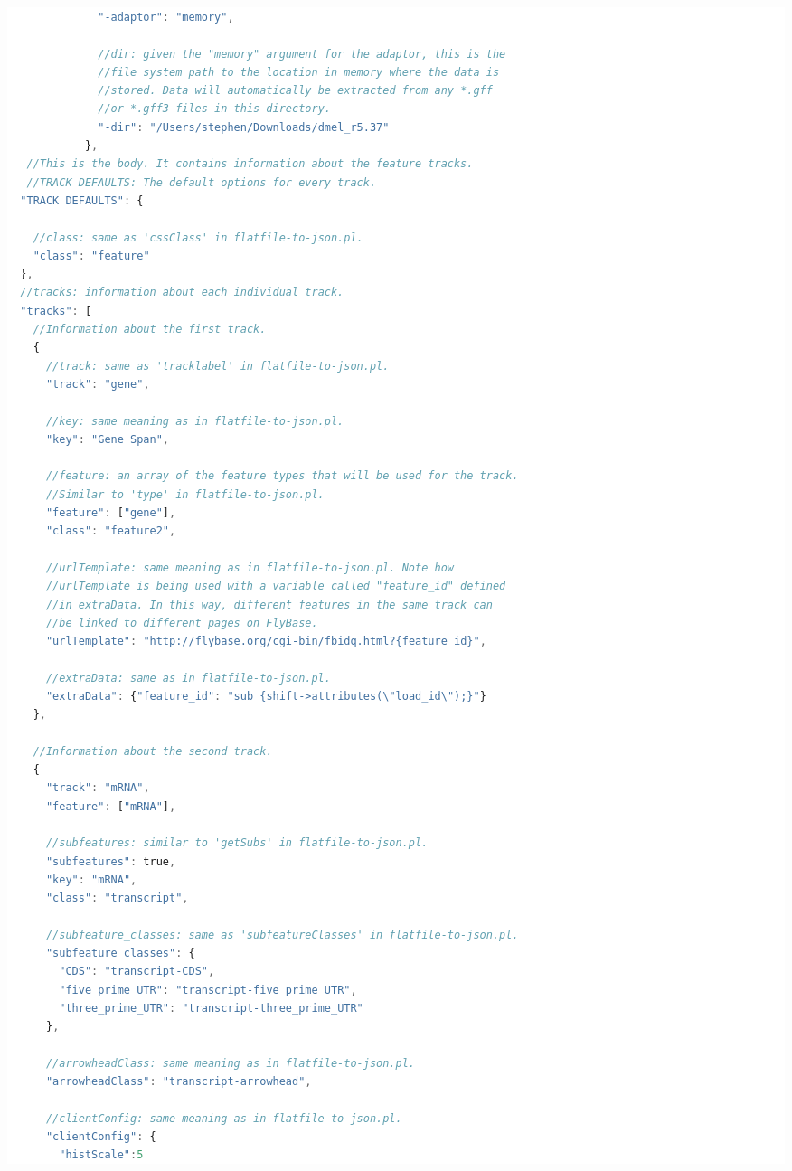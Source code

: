 ```javascript
              "-adaptor": "memory",

              //dir: given the "memory" argument for the adaptor, this is the
              //file system path to the location in memory where the data is
              //stored. Data will automatically be extracted from any *.gff
              //or *.gff3 files in this directory.
              "-dir": "/Users/stephen/Downloads/dmel_r5.37"
            }, 
   //This is the body. It contains information about the feature tracks.
   //TRACK DEFAULTS: The default options for every track.
  "TRACK DEFAULTS": {

    //class: same as 'cssClass' in flatfile-to-json.pl.
    "class": "feature"
  },
  //tracks: information about each individual track.
  "tracks": [
    //Information about the first track.
    {
      //track: same as 'tracklabel' in flatfile-to-json.pl.
      "track": "gene",

      //key: same meaning as in flatfile-to-json.pl.
      "key": "Gene Span",

      //feature: an array of the feature types that will be used for the track.
      //Similar to 'type' in flatfile-to-json.pl.
      "feature": ["gene"],
      "class": "feature2",

      //urlTemplate: same meaning as in flatfile-to-json.pl. Note how 
      //urlTemplate is being used with a variable called "feature_id" defined
      //in extraData. In this way, different features in the same track can
      //be linked to different pages on FlyBase.
      "urlTemplate": "http://flybase.org/cgi-bin/fbidq.html?{feature_id}",

      //extraData: same as in flatfile-to-json.pl.
      "extraData": {"feature_id": "sub {shift->attributes(\"load_id\");}"}
    },

    //Information about the second track.
    {
      "track": "mRNA",
      "feature": ["mRNA"],

      //subfeatures: similar to 'getSubs' in flatfile-to-json.pl.
      "subfeatures": true,
      "key": "mRNA",
      "class": "transcript",

      //subfeature_classes: same as 'subfeatureClasses' in flatfile-to-json.pl.
      "subfeature_classes": {
        "CDS": "transcript-CDS",
        "five_prime_UTR": "transcript-five_prime_UTR",
        "three_prime_UTR": "transcript-three_prime_UTR"
      },

      //arrowheadClass: same meaning as in flatfile-to-json.pl.
      "arrowheadClass": "transcript-arrowhead",

      //clientConfig: same meaning as in flatfile-to-json.pl.
      "clientConfig": {
        "histScale":5
```